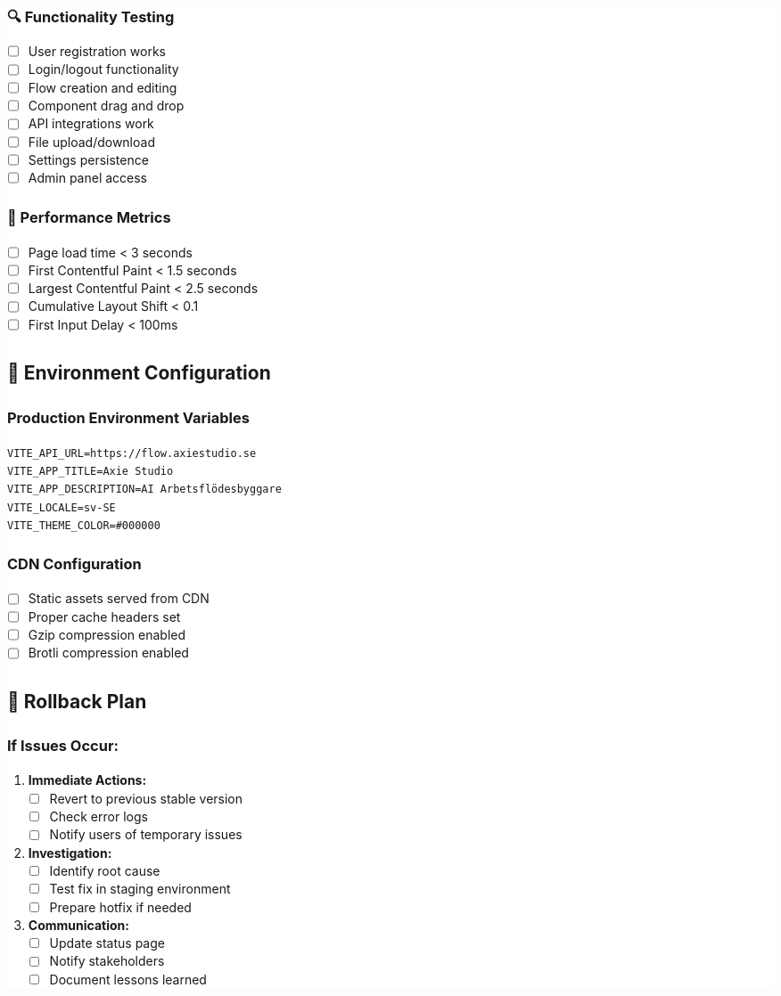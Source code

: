 ### 🔍 Functionality Testing
- [ ] User registration works
- [ ] Login/logout functionality
- [ ] Flow creation and editing
- [ ] Component drag and drop
- [ ] API integrations work
- [ ] File upload/download
- [ ] Settings persistence
- [ ] Admin panel access

### 🎯 Performance Metrics
- [ ] Page load time < 3 seconds
- [ ] First Contentful Paint < 1.5 seconds
- [ ] Largest Contentful Paint < 2.5 seconds
- [ ] Cumulative Layout Shift < 0.1
- [ ] First Input Delay < 100ms

## 🔧 Environment Configuration

### Production Environment Variables
```env
VITE_API_URL=https://flow.axiestudio.se
VITE_APP_TITLE=Axie Studio
VITE_APP_DESCRIPTION=AI Arbetsflödesbyggare
VITE_LOCALE=sv-SE
VITE_THEME_COLOR=#000000
```

### CDN Configuration
- [ ] Static assets served from CDN
- [ ] Proper cache headers set
- [ ] Gzip compression enabled
- [ ] Brotli compression enabled

## 🚨 Rollback Plan

### If Issues Occur:
1. **Immediate Actions:**
   - [ ] Revert to previous stable version
   - [ ] Check error logs
   - [ ] Notify users of temporary issues

2. **Investigation:**
   - [ ] Identify root cause
   - [ ] Test fix in staging environment
   - [ ] Prepare hotfix if needed

3. **Communication:**
   - [ ] Update status page
   - [ ] Notify stakeholders
   - [ ] Document lessons learned
